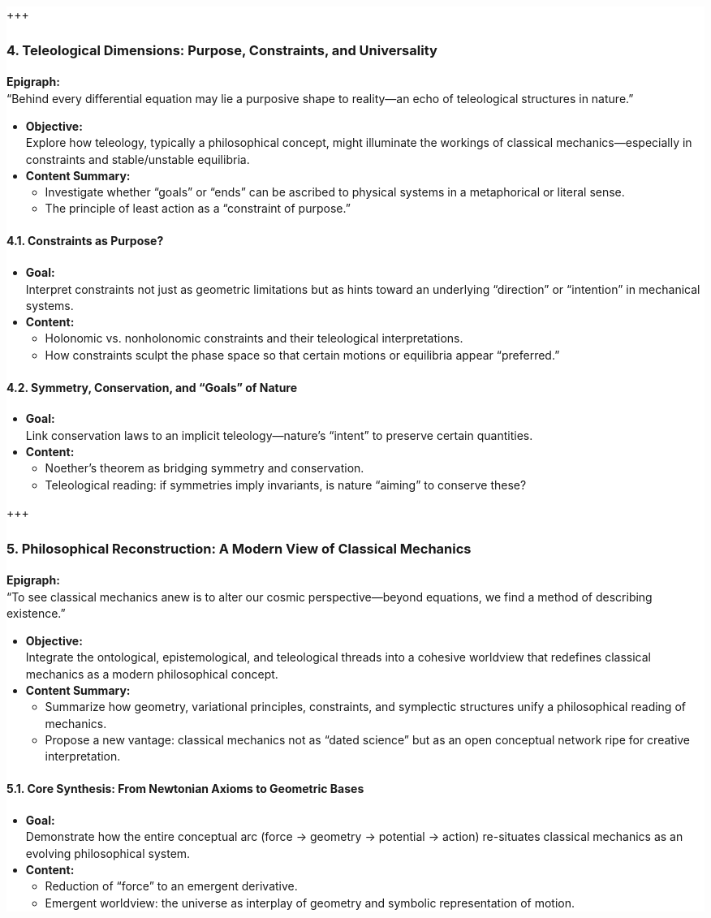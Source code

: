 +++

### 4. Teleological Dimensions: Purpose, Constraints, and Universality

**Epigraph:**  
“Behind every differential equation may lie a purposive shape to reality—an echo of teleological structures in nature.”

- **Objective:**  
  Explore how teleology, typically a philosophical concept, might illuminate the workings of classical mechanics—especially in constraints and stable/unstable equilibria.  
- **Content Summary:**  
  - Investigate whether “goals” or “ends” can be ascribed to physical systems in a metaphorical or literal sense.  
  - The principle of least action as a “constraint of purpose.”  

#### 4.1. Constraints as Purpose?  
- **Goal:**  
  Interpret constraints not just as geometric limitations but as hints toward an underlying “direction” or “intention” in mechanical systems.  
- **Content:**  
  - Holonomic vs. nonholonomic constraints and their teleological interpretations.  
  - How constraints sculpt the phase space so that certain motions or equilibria appear “preferred.”  

#### 4.2. Symmetry, Conservation, and “Goals” of Nature
- **Goal:**  
  Link conservation laws to an implicit teleology—nature’s “intent” to preserve certain quantities.  
- **Content:**  
  - Noether’s theorem as bridging symmetry and conservation.  
  - Teleological reading: if symmetries imply invariants, is nature “aiming” to conserve these?

+++

### 5. Philosophical Reconstruction: A Modern View of Classical Mechanics

**Epigraph:**  
“To see classical mechanics anew is to alter our cosmic perspective—beyond equations, we find a method of describing existence.”

- **Objective:**  
  Integrate the ontological, epistemological, and teleological threads into a cohesive worldview that redefines classical mechanics as a modern philosophical concept.  
- **Content Summary:**  
  - Summarize how geometry, variational principles, constraints, and symplectic structures unify a philosophical reading of mechanics.  
  - Propose a new vantage: classical mechanics not as “dated science” but as an open conceptual network ripe for creative interpretation.  

#### 5.1. Core Synthesis: From Newtonian Axioms to Geometric Bases
- **Goal:**  
  Demonstrate how the entire conceptual arc (force → geometry → potential → action) re-situates classical mechanics as an evolving philosophical system.  
- **Content:**  
  - Reduction of “force” to an emergent derivative.  
  - Emergent worldview: the universe as interplay of geometry and symbolic representation of motion.
